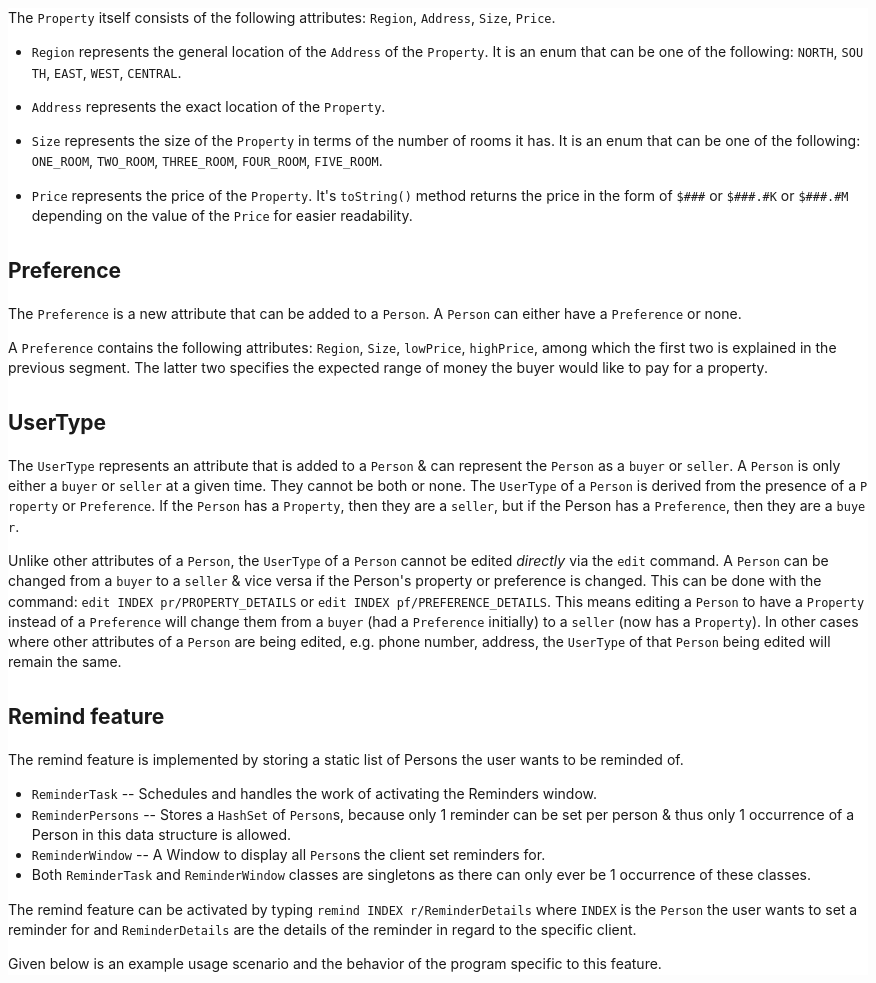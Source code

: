 The `Property` itself consists of the following attributes: `Region`, `Address`, `Size`, `Price`.

- `Region` represents the general location of the `Address` of the `Property`. It is an enum that can be one of the following: `NORTH`, `SOUTH`, `EAST`, `WEST`, `CENTRAL`.

- `Address` represents the exact location of the `Property`.

- `Size` represents the size of the `Property` in terms of the number of rooms it has. It is an enum that can be one of the following: `ONE_ROOM`, `TWO_ROOM`, `THREE_ROOM`, `FOUR_ROOM`, `FIVE_ROOM`.

- `Price` represents the price of the `Property`. It's `toString()` method returns the price in the form of `$###` or `$###.#K` or `$###.#M` depending on the value of the `Price` for easier readability.

## Preference
The `Preference` is a new attribute that can be added to a `Person`. A `Person` can either have a `Preference` or none.

A `Preference` contains the following attributes: `Region`, `Size`, `lowPrice`, `highPrice`,
among which the first two is explained in the previous segment.
The latter two specifies the expected range of money the buyer would like to pay for a property.

## UserType
The `UserType` represents an attribute that is added to a `Person` & can represent the `Person` as a `buyer` or `seller`. A `Person` is only either a `buyer` or `seller` at a given time. They cannot be both or none. The `UserType` of a `Person` is derived from the presence of a `Property` or `Preference`. If the `Person` has a `Property`, then they are a `seller`, but if the Person has a `Preference`, then they are a `buyer`.

Unlike other attributes of a `Person`, the `UserType` of a `Person` cannot be edited _directly_ via the `edit` command. A `Person` can be changed from a `buyer` to a `seller` & vice versa if the Person's property or preference is changed. This can be done with the command: `edit INDEX pr/PROPERTY_DETAILS` or `edit INDEX pf/PREFERENCE_DETAILS`. This means editing a `Person` to have a `Property` instead of a `Preference` will change them from a `buyer` (had a `Preference` initially) to a `seller` (now has a `Property`). In other cases where other attributes of a `Person` are being edited, e.g. phone number, address, the `UserType` of that `Person` being edited will remain the same.

## Remind feature
The remind feature is implemented by storing a static list of Persons the user wants to be reminded of.

- `ReminderTask` -- Schedules and handles the work of activating the Reminders window.
- `ReminderPersons` -- Stores a `HashSet` of `Person`s, because only 1 reminder can be set per person & thus only 1 occurrence of a Person in this data structure is allowed.
- `ReminderWindow` --  A Window to display all `Person`s the client set reminders for.
- Both `ReminderTask` and `ReminderWindow` classes are singletons as there can only ever be 1 occurrence of these classes.

The remind feature can be activated by typing `remind INDEX r/ReminderDetails` where `INDEX` is the `Person` the user wants to set a reminder for and `ReminderDetails` are the details of the reminder in regard to the specific client.

Given below is an example usage scenario and the behavior of the program specific to this feature.
